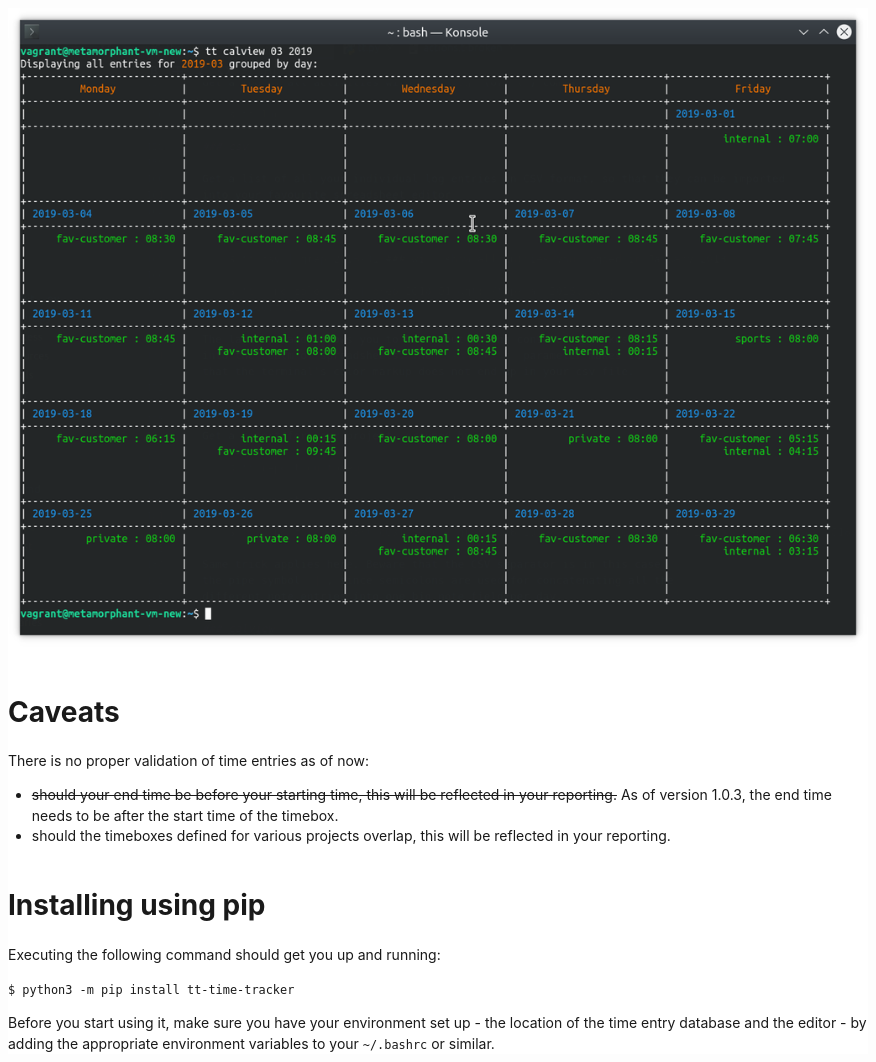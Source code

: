 ![](images/tt_calview.png)

Caveats
=======

There is no proper validation of time entries as of now:

-   ~~should your end time be before your starting time, this will be
    reflected in your reporting.~~ As of version 1.0.3, the end time needs to be after 
    the start time of the timebox.
-   should the timeboxes defined for various projects overlap, this will
    be reflected in your reporting.

<a name="install-using-pip"/>Installing using pip
====================

Executing the following command should get you up and running: 

    $ python3 -m pip install tt-time-tracker
    
Before you start using it, make sure you have your environment set up - the location of the time entry database and 
the editor - by adding the appropriate environment variables to your `~/.bashrc` or similar.

